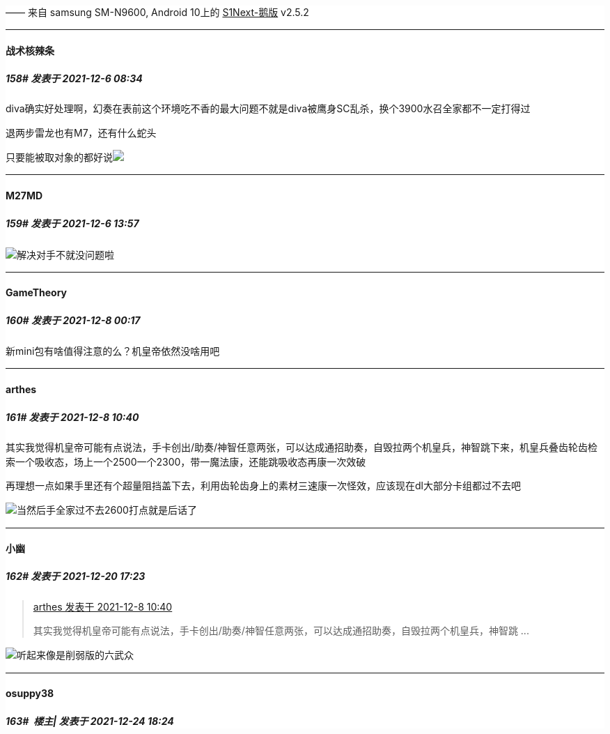 —— 来自 samsung SM-N9600, Android 10上的 [S1Next-鹅版](https://github.com/ykrank/S1-Next/releases) v2.5.2

*****

####  战术核辣条  
##### 158#       发表于 2021-12-6 08:34

diva确实好处理啊，幻奏在表前这个环境吃不香的最大问题不就是diva被鹰身SC乱杀，换个3900水召全家都不一定打得过

退两步雷龙也有M7，还有什么蛇头

只要能被取对象的都好说<img src="https://static.saraba1st.com/image/smiley/face2017/037.png" referrerpolicy="no-referrer">

*****

####  M27MD  
##### 159#       发表于 2021-12-6 13:57

<img src="https://static.saraba1st.com/image/smiley/face2017/034.png" referrerpolicy="no-referrer">解决对手不就没问题啦

*****

####  GameTheory  
##### 160#       发表于 2021-12-8 00:17

新mini包有啥值得注意的么？机皇帝依然没啥用吧

*****

####  arthes  
##### 161#       发表于 2021-12-8 10:40

其实我觉得机皇帝可能有点说法，手卡创出/助奏/神智任意两张，可以达成通招助奏，自毁拉两个机皇兵，神智跳下来，机皇兵叠齿轮齿检索一个吸收态，场上一个2500一个2300，带一魔法康，还能跳吸收态再康一次效破

再理想一点如果手里还有个超量阻挡盖下去，利用齿轮齿身上的素材三速康一次怪效，应该现在dl大部分卡组都过不去吧

<img src="https://static.saraba1st.com/image/smiley/face2017/067.png" referrerpolicy="no-referrer">当然后手全家过不去2600打点就是后话了

*****

####  小幽  
##### 162#       发表于 2021-12-20 17:23

<blockquote><a href="httphttps://bbs.saraba1st.com/2b/forum.php?mod=redirect&amp;goto=findpost&amp;pid=53850840&amp;ptid=1993520" target="_blank">arthes 发表于 2021-12-8 10:40</a>

其实我觉得机皇帝可能有点说法，手卡创出/助奏/神智任意两张，可以达成通招助奏，自毁拉两个机皇兵，神智跳 ...</blockquote>
<img src="https://static.saraba1st.com/image/smiley/face2017/048.png" referrerpolicy="no-referrer">听起来像是削弱版的六武众

*****

####  osuppy38  
##### 163#         楼主| 发表于 2021-12-24 18:24
